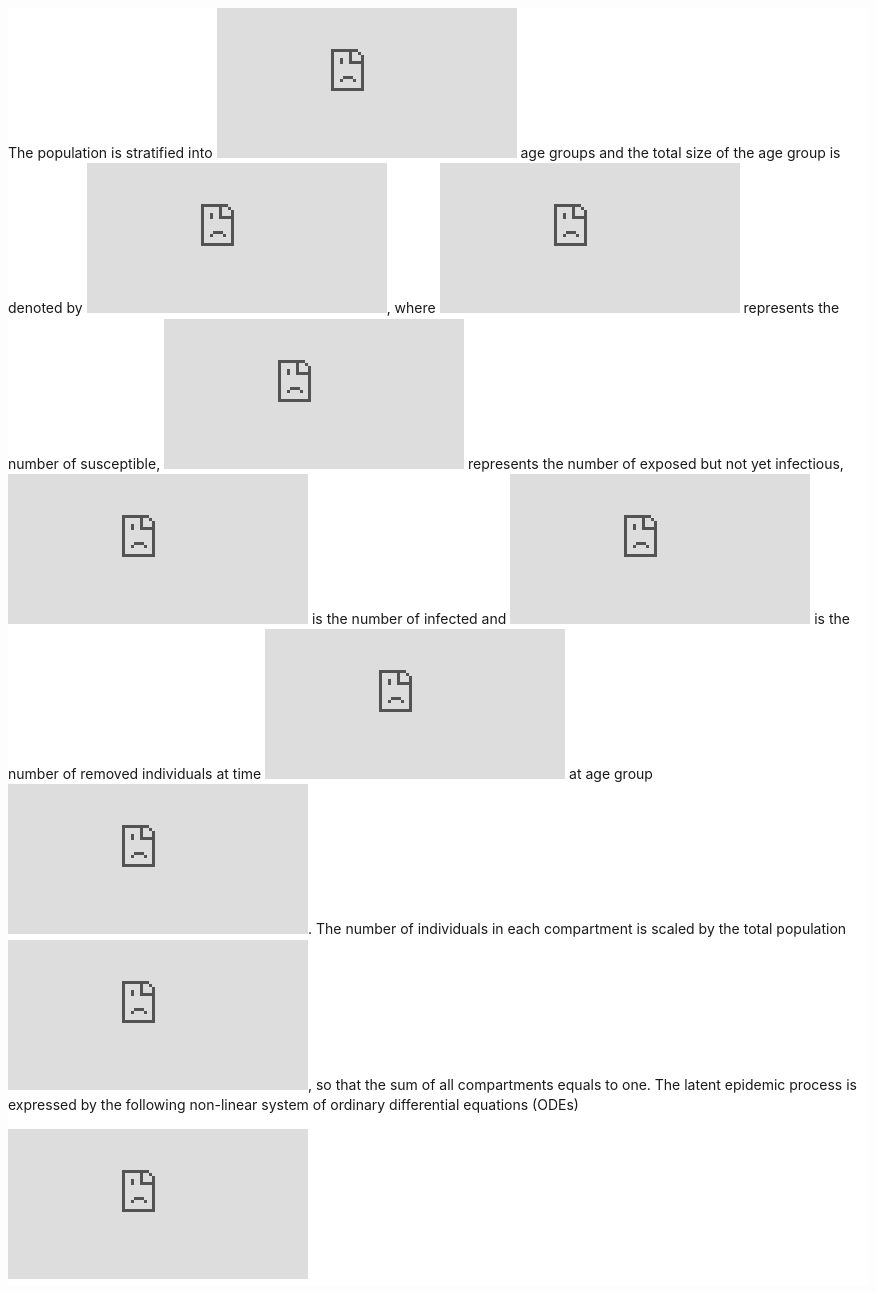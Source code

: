 The population is stratified into
![\alpha \in \\{1,\ldots,A\\}](https://latex.codecogs.com/png.latex?%5Calpha%20%5Cin%20%5C%7B1%2C%5Cldots%2CA%5C%7D "\alpha \in \{1,\ldots,A\}")
age groups and the total size of the age group is denoted by
![N\_{\alpha} = S_t^{\alpha} + E\_{1,t}^{\alpha} + E\_{2,t}^{\alpha} + I\_{1,t}^{\alpha} + I\_{2,t}^{\alpha} + R_t^{\alpha}](https://latex.codecogs.com/png.latex?N_%7B%5Calpha%7D%20%3D%20S_t%5E%7B%5Calpha%7D%20%2B%20E_%7B1%2Ct%7D%5E%7B%5Calpha%7D%20%2B%20E_%7B2%2Ct%7D%5E%7B%5Calpha%7D%20%2B%20I_%7B1%2Ct%7D%5E%7B%5Calpha%7D%20%2B%20I_%7B2%2Ct%7D%5E%7B%5Calpha%7D%20%2B%20R_t%5E%7B%5Calpha%7D "N_{\alpha} = S_t^{\alpha} + E_{1,t}^{\alpha} + E_{2,t}^{\alpha} + I_{1,t}^{\alpha} + I_{2,t}^{\alpha} + R_t^{\alpha}"),
where
![S_t^{\alpha}](https://latex.codecogs.com/png.latex?S_t%5E%7B%5Calpha%7D "S_t^{\alpha}")
represents the number of susceptible,
![E_t^{\alpha} = \sum\_{j=1}^{2}E\_{j,t}^{\alpha}](https://latex.codecogs.com/png.latex?E_t%5E%7B%5Calpha%7D%20%3D%20%5Csum_%7Bj%3D1%7D%5E%7B2%7DE_%7Bj%2Ct%7D%5E%7B%5Calpha%7D "E_t^{\alpha} = \sum_{j=1}^{2}E_{j,t}^{\alpha}")
represents the number of exposed but not yet infectious,
![I_t^{\alpha} = \sum\_{j=1}^{2}I\_{j,t}^{\alpha}](https://latex.codecogs.com/png.latex?I_t%5E%7B%5Calpha%7D%20%3D%20%5Csum_%7Bj%3D1%7D%5E%7B2%7DI_%7Bj%2Ct%7D%5E%7B%5Calpha%7D "I_t^{\alpha} = \sum_{j=1}^{2}I_{j,t}^{\alpha}")
is the number of infected and
![R_t^{\alpha}](https://latex.codecogs.com/png.latex?R_t%5E%7B%5Calpha%7D "R_t^{\alpha}")
is the number of removed individuals at time
![t](https://latex.codecogs.com/png.latex?t "t") at age group
![\alpha](https://latex.codecogs.com/png.latex?%5Calpha "\alpha"). The
number of individuals in each compartment is scaled by the total
population
![N = \sum\_{\alpha = 1}^{A}N\_{\alpha}](https://latex.codecogs.com/png.latex?N%20%3D%20%5Csum_%7B%5Calpha%20%3D%201%7D%5E%7BA%7DN_%7B%5Calpha%7D "N = \sum_{\alpha = 1}^{A}N_{\alpha}"),
so that the sum of all compartments equals to one. The latent epidemic
process is expressed by the following non-linear system of ordinary
differential equations (ODEs)

![\begin{cases}
\frac{dS^{\alpha}\_{t}}{dt}   & = -\lambda\_{\alpha}(t) S^{\alpha}\_{t}
\\\\
\frac{dE^{\alpha}\_{1,t}}{dt} & = \lambda\_{\alpha}(t) S^{\alpha}\_{t} - \tau E^{\alpha}\_{1,t}
\\\\
\frac{dE^{\alpha}\_{2,t}}{dt} & = \tau \left( E^{\alpha}\_{1,t} - E^{\alpha}\_{2,t}\right)
\\\\
\frac{dI^{\alpha}\_{1,t}}{dt} & = \tau E^{\alpha}\_{2,t} - \gamma I^{\alpha}\_{1,t}
\\\\
\frac{dI^{\alpha}\_{2,t}}{dt} & = \gamma \left( I^{\alpha}\_{1,t} - I^{\alpha}\_{2,t}\right)
\\\\
\frac{dR^{\alpha}\_{t}}{dt}   & = \gamma I^{\alpha}\_{2,t},
\end{cases}](https://latex.codecogs.com/png.latex?%5Cbegin%7Bcases%7D%0A%5Cfrac%7BdS%5E%7B%5Calpha%7D_%7Bt%7D%7D%7Bdt%7D%20%20%20%26%20%3D%20-%5Clambda_%7B%5Calpha%7D%28t%29%20S%5E%7B%5Calpha%7D_%7Bt%7D%0A%5C%5C%0A%5Cfrac%7BdE%5E%7B%5Calpha%7D_%7B1%2Ct%7D%7D%7Bdt%7D%20%26%20%3D%20%5Clambda_%7B%5Calpha%7D%28t%29%20S%5E%7B%5Calpha%7D_%7Bt%7D%20-%20%5Ctau%20E%5E%7B%5Calpha%7D_%7B1%2Ct%7D%0A%5C%5C%0A%5Cfrac%7BdE%5E%7B%5Calpha%7D_%7B2%2Ct%7D%7D%7Bdt%7D%20%26%20%3D%20%5Ctau%20%5Cleft%28%20E%5E%7B%5Calpha%7D_%7B1%2Ct%7D%20-%20E%5E%7B%5Calpha%7D_%7B2%2Ct%7D%5Cright%29%0A%5C%5C%0A%5Cfrac%7BdI%5E%7B%5Calpha%7D_%7B1%2Ct%7D%7D%7Bdt%7D%20%26%20%3D%20%5Ctau%20E%5E%7B%5Calpha%7D_%7B2%2Ct%7D%20-%20%5Cgamma%20I%5E%7B%5Calpha%7D_%7B1%2Ct%7D%0A%5C%5C%0A%5Cfrac%7BdI%5E%7B%5Calpha%7D_%7B2%2Ct%7D%7D%7Bdt%7D%20%26%20%3D%20%5Cgamma%20%5Cleft%28%20I%5E%7B%5Calpha%7D_%7B1%2Ct%7D%20-%20I%5E%7B%5Calpha%7D_%7B2%2Ct%7D%5Cright%29%0A%5C%5C%0A%5Cfrac%7BdR%5E%7B%5Calpha%7D_%7Bt%7D%7D%7Bdt%7D%20%20%20%26%20%3D%20%5Cgamma%20I%5E%7B%5Calpha%7D_%7B2%2Ct%7D%2C%0A%5Cend%7Bcases%7D "\begin{cases}
\frac{dS^{\alpha}_{t}}{dt}   & = -\lambda_{\alpha}(t) S^{\alpha}_{t}
\\
\frac{dE^{\alpha}_{1,t}}{dt} & = \lambda_{\alpha}(t) S^{\alpha}_{t} - \tau E^{\alpha}_{1,t}
\\
\frac{dE^{\alpha}_{2,t}}{dt} & = \tau \left( E^{\alpha}_{1,t} - E^{\alpha}_{2,t}\right)
\\
\frac{dI^{\alpha}_{1,t}}{dt} & = \tau E^{\alpha}_{2,t} - \gamma I^{\alpha}_{1,t}
\\
\frac{dI^{\alpha}_{2,t}}{dt} & = \gamma \left( I^{\alpha}_{1,t} - I^{\alpha}_{2,t}\right)
\\
\frac{dR^{\alpha}_{t}}{dt}   & = \gamma I^{\alpha}_{2,t},
\end{cases}")
